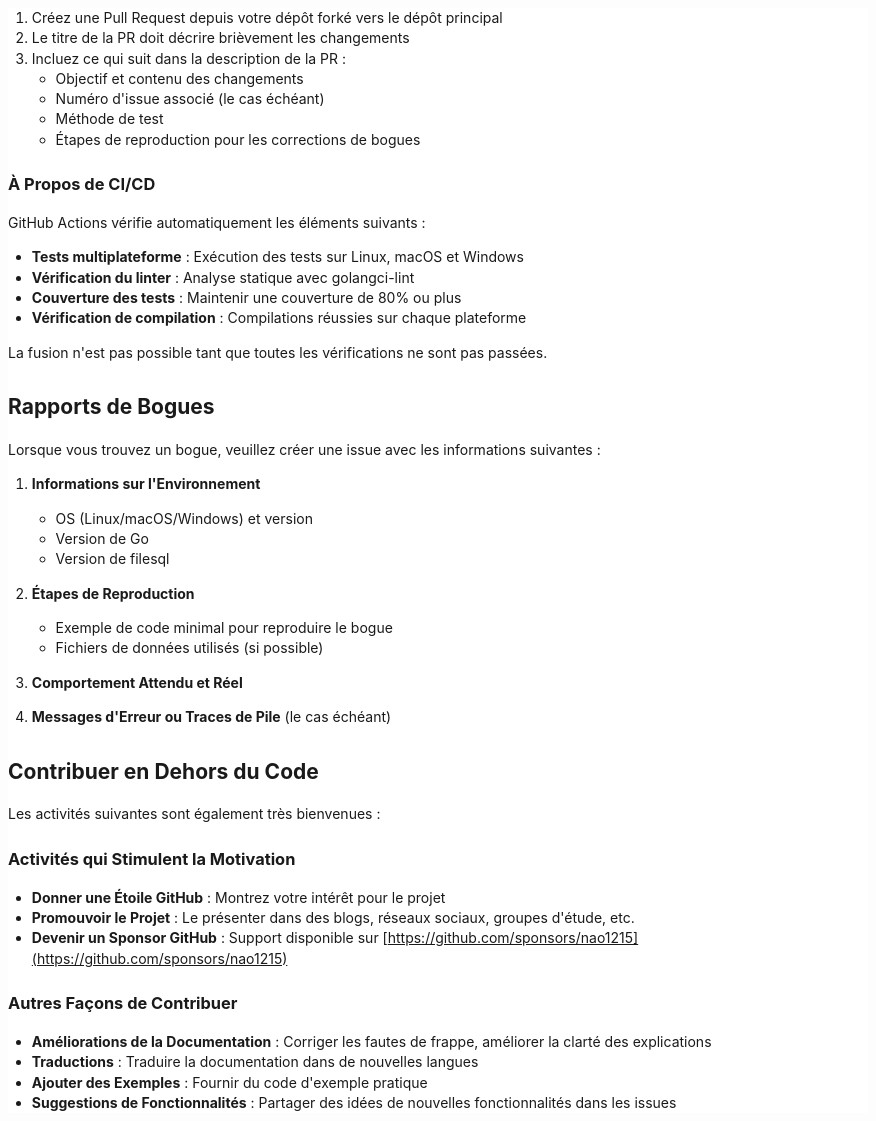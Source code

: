 1. Créez une Pull Request depuis votre dépôt forké vers le dépôt principal
2. Le titre de la PR doit décrire brièvement les changements
3. Incluez ce qui suit dans la description de la PR :
   - Objectif et contenu des changements
   - Numéro d'issue associé (le cas échéant)
   - Méthode de test
   - Étapes de reproduction pour les corrections de bogues

### À Propos de CI/CD

GitHub Actions vérifie automatiquement les éléments suivants :

- **Tests multiplateforme** : Exécution des tests sur Linux, macOS et Windows
- **Vérification du linter** : Analyse statique avec golangci-lint
- **Couverture des tests** : Maintenir une couverture de 80% ou plus
- **Vérification de compilation** : Compilations réussies sur chaque plateforme

La fusion n'est pas possible tant que toutes les vérifications ne sont pas passées.

## Rapports de Bogues

Lorsque vous trouvez un bogue, veuillez créer une issue avec les informations suivantes :

1. **Informations sur l'Environnement**
   - OS (Linux/macOS/Windows) et version
   - Version de Go
   - Version de filesql

2. **Étapes de Reproduction**
   - Exemple de code minimal pour reproduire le bogue
   - Fichiers de données utilisés (si possible)

3. **Comportement Attendu et Réel**

4. **Messages d'Erreur ou Traces de Pile** (le cas échéant)

## Contribuer en Dehors du Code

Les activités suivantes sont également très bienvenues :

### Activités qui Stimulent la Motivation

- **Donner une Étoile GitHub** : Montrez votre intérêt pour le projet
- **Promouvoir le Projet** : Le présenter dans des blogs, réseaux sociaux, groupes d'étude, etc.
- **Devenir un Sponsor GitHub** : Support disponible sur [https://github.com/sponsors/nao1215](https://github.com/sponsors/nao1215)

### Autres Façons de Contribuer

- **Améliorations de la Documentation** : Corriger les fautes de frappe, améliorer la clarté des explications
- **Traductions** : Traduire la documentation dans de nouvelles langues
- **Ajouter des Exemples** : Fournir du code d'exemple pratique
- **Suggestions de Fonctionnalités** : Partager des idées de nouvelles fonctionnalités dans les issues
